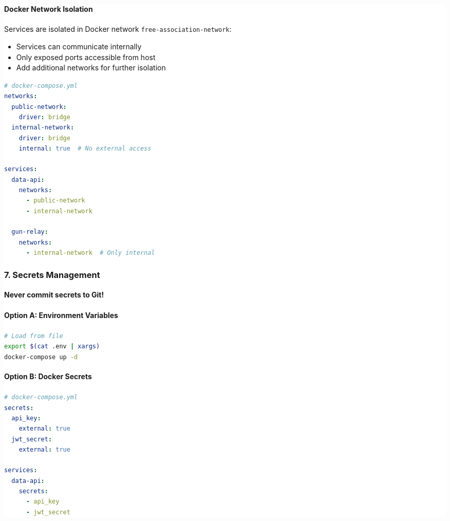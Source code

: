 #### Docker Network Isolation

Services are isolated in Docker network `free-association-network`:
- Services can communicate internally
- Only exposed ports accessible from host
- Add additional networks for further isolation

```yaml
# docker-compose.yml
networks:
  public-network:
    driver: bridge
  internal-network:
    driver: bridge
    internal: true  # No external access

services:
  data-api:
    networks:
      - public-network
      - internal-network

  gun-relay:
    networks:
      - internal-network  # Only internal
```

### 7. Secrets Management

**Never commit secrets to Git!**

#### Option A: Environment Variables

```bash
# Load from file
export $(cat .env | xargs)
docker-compose up -d
```

#### Option B: Docker Secrets

```yaml
# docker-compose.yml
secrets:
  api_key:
    external: true
  jwt_secret:
    external: true

services:
  data-api:
    secrets:
      - api_key
      - jwt_secret
```
